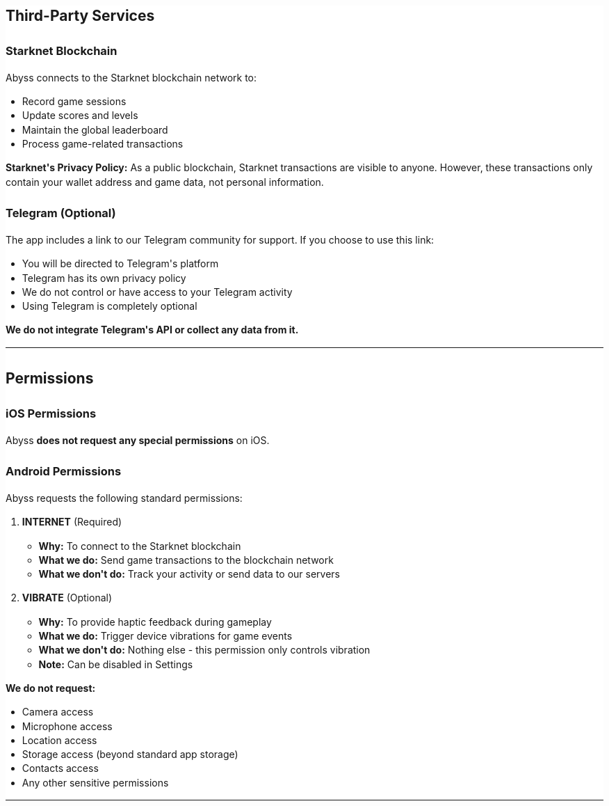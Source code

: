 
## Third-Party Services

### Starknet Blockchain

Abyss connects to the Starknet blockchain network to:
- Record game sessions
- Update scores and levels
- Maintain the global leaderboard
- Process game-related transactions

**Starknet's Privacy Policy:** As a public blockchain, Starknet transactions are visible to anyone. However, these transactions only contain your wallet address and game data, not personal information.

### Telegram (Optional)

The app includes a link to our Telegram community for support. If you choose to use this link:
- You will be directed to Telegram's platform
- Telegram has its own privacy policy
- We do not control or have access to your Telegram activity
- Using Telegram is completely optional

**We do not integrate Telegram's API or collect any data from it.**

---

## Permissions

### iOS Permissions

Abyss **does not request any special permissions** on iOS.

### Android Permissions

Abyss requests the following standard permissions:

1. **INTERNET** (Required)
   - **Why:** To connect to the Starknet blockchain
   - **What we do:** Send game transactions to the blockchain network
   - **What we don't do:** Track your activity or send data to our servers

2. **VIBRATE** (Optional)
   - **Why:** To provide haptic feedback during gameplay
   - **What we do:** Trigger device vibrations for game events
   - **What we don't do:** Nothing else - this permission only controls vibration
   - **Note:** Can be disabled in Settings

**We do not request:**
- Camera access
- Microphone access
- Location access
- Storage access (beyond standard app storage)
- Contacts access
- Any other sensitive permissions

---